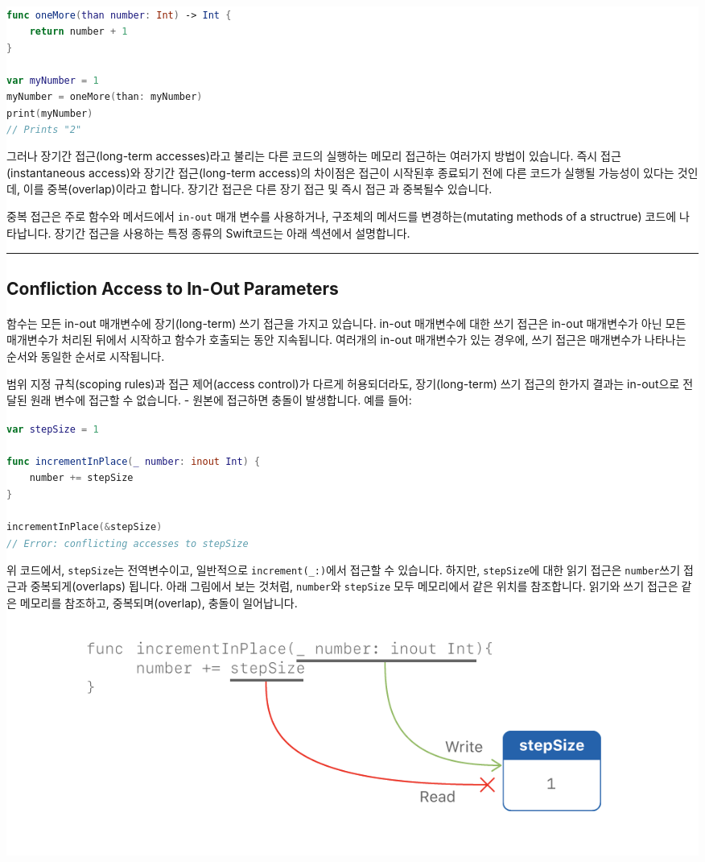 
```swift
func oneMore(than number: Int) -> Int {
    return number + 1
}
 
var myNumber = 1 
myNumber = oneMore(than: myNumber) 
print(myNumber) 
// Prints "2"
```

그러나 장기간 접근(long-term accesses)라고 불리는 다른 코드의 실행하는 메모리 접근하는 여러가지 방법이 있습니다. 즉시 접근(instantaneous access)와 장기간 접근(long-term access)의 차이점은 접근이 시작된후 종료되기 전에 다른 코드가 실행될 가능성이 있다는 것인데, 이를 중복(overlap)이라고 합니다. 장기간 접근은 다른 장기 접근 및 즉시 접근 과 중복될수 있습니다.  

중복 접근은 주로 함수와 메서드에서 `in-out` 매개 변수를 사용하거나, 구조체의 메서드를 변경하는(mutating methods of a structrue) 코드에 나타납니다. 장기간 접근을 사용하는 특정 종류의 Swift코드는 아래 섹션에서 설명합니다.

---

## Confliction Access to In-Out Parameters  

함수는 모든 in-out 매개변수에 장기(long-term) 쓰기 접근을 가지고 있습니다. in-out 매개변수에 대한 쓰기 접근은 in-out 매개변수가 아닌 모든 매개변수가 처리된 뒤에서 시작하고 함수가 호출되는 동안 지속됩니다. 여러개의 in-out 매개변수가 있는 경우에, 쓰기 접근은 매개변수가 나타나는 순서와 동일한 순서로 시작됩니다.

범위 지정 규칙(scoping rules)과 접근 제어(access control)가 다르게 허용되더라도, 장기(long-term) 쓰기 접근의 한가지 결과는 in-out으로 전달된 원래 변수에 접근할 수 없습니다. - 원본에 접근하면 충돌이 발생합니다. 예를 들어:

```swift
var stepSize = 1
 
func incrementInPlace(_ number: inout Int) {
    number += stepSize
}
 
incrementInPlace(&stepSize)
// Error: conflicting accesses to stepSize
```

위 코드에서, `stepSize`는 전역변수이고, 일반적으로 `increment(_:)`에서 접근할 수 있습니다. 하지만, `stepSize`에 대한 읽기 접근은 `number`쓰기 접근과 중복되게(overlaps) 됩니다. 아래 그림에서 보는 것처럼, `number`와 `stepSize` 모두 메모리에서 같은 위치를 참조합니다. 읽기와 쓰기 접근은 같은 메모리를 참조하고, 중복되며(overlap), 충돌이 일어납니다.

<center><img src="/assets/post_img/posts/Swift_Programming_Language-30.png" width="700"></center> <br>
